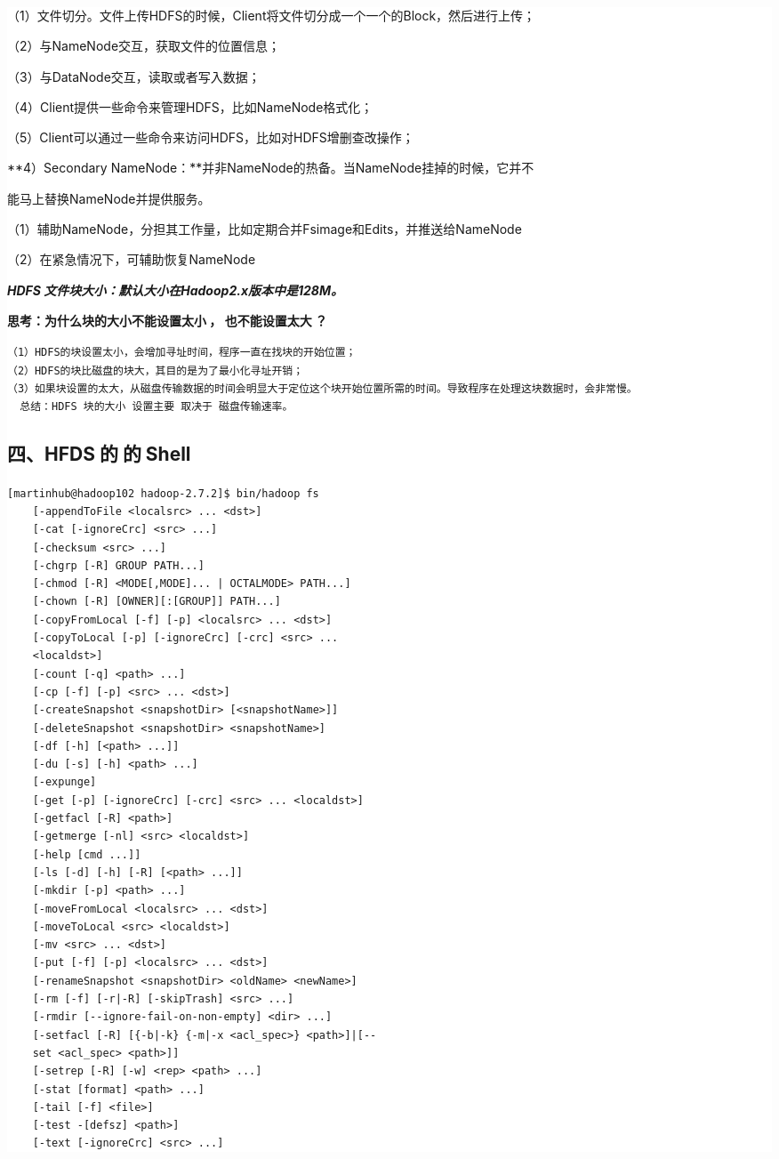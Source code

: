 （1）文件切分。文件上传HDFS的时候，Client将文件切分成一个一个的Block，然后进行上传；

（2）与NameNode交互，获取文件的位置信息；

（3）与DataNode交互，读取或者写入数据；

（4）Client提供一些命令来管理HDFS，比如NameNode格式化；

（5）Client可以通过一些命令来访问HDFS，比如对HDFS增删查改操作；

**4）Secondary NameNode：**并非NameNode的热备。当NameNode挂掉的时候，它并不

能马上替换NameNode并提供服务。

（1）辅助NameNode，分担其工作量，比如定期合并Fsimage和Edits，并推送给NameNode

（2）在紧急情况下，可辅助恢复NameNode

***HDFS 文件块大小：默认大小在Hadoop2.x版本中是128M。***

**思考：为什么块的大小不能设置太小 ， 也不能设置太大 ？**

```plain
（1）HDFS的块设置太小，会增加寻址时间，程序一直在找块的开始位置；
（2）HDFS的块比磁盘的块大，其目的是为了最小化寻址开销；
（3）如果块设置的太大，从磁盘传输数据的时间会明显大于定位这个块开始位置所需的时间。导致程序在处理这块数据时，会非常慢。
  总结：HDFS 块的大小 设置主要 取决于 磁盘传输速率。
```
## 四、HFDS 的 的 Shell

```plain
[martinhub@hadoop102 hadoop-2.7.2]$ bin/hadoop fs
    [-appendToFile <localsrc> ... <dst>]
    [-cat [-ignoreCrc] <src> ...]
    [-checksum <src> ...]
    [-chgrp [-R] GROUP PATH...]
    [-chmod [-R] <MODE[,MODE]... | OCTALMODE> PATH...]
    [-chown [-R] [OWNER][:[GROUP]] PATH...]
    [-copyFromLocal [-f] [-p] <localsrc> ... <dst>]
    [-copyToLocal [-p] [-ignoreCrc] [-crc] <src> ...
    <localdst>]
    [-count [-q] <path> ...]
    [-cp [-f] [-p] <src> ... <dst>]
    [-createSnapshot <snapshotDir> [<snapshotName>]]
    [-deleteSnapshot <snapshotDir> <snapshotName>]
    [-df [-h] [<path> ...]]
    [-du [-s] [-h] <path> ...]
    [-expunge]
    [-get [-p] [-ignoreCrc] [-crc] <src> ... <localdst>]
    [-getfacl [-R] <path>]
    [-getmerge [-nl] <src> <localdst>]
    [-help [cmd ...]]
    [-ls [-d] [-h] [-R] [<path> ...]]
    [-mkdir [-p] <path> ...]
    [-moveFromLocal <localsrc> ... <dst>]
    [-moveToLocal <src> <localdst>]
    [-mv <src> ... <dst>]
    [-put [-f] [-p] <localsrc> ... <dst>]
    [-renameSnapshot <snapshotDir> <oldName> <newName>]
    [-rm [-f] [-r|-R] [-skipTrash] <src> ...]
    [-rmdir [--ignore-fail-on-non-empty] <dir> ...]
    [-setfacl [-R] [{-b|-k} {-m|-x <acl_spec>} <path>]|[--
    set <acl_spec> <path>]]
    [-setrep [-R] [-w] <rep> <path> ...]
    [-stat [format] <path> ...]
    [-tail [-f] <file>]
    [-test -[defsz] <path>]
    [-text [-ignoreCrc] <src> ...]
```